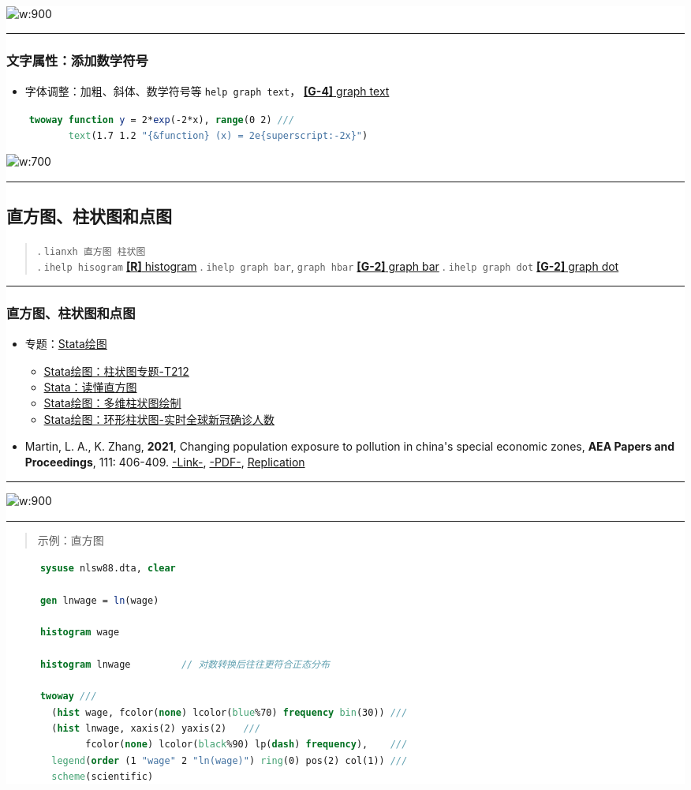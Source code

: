 ![w:900](https://fig-lianxh.oss-cn-shenzhen.aliyuncs.com/gr_addline_01.png)

--- - --

### 文字属性：添加数学符号
- 字体调整：加粗、斜体、数学符号等 `help graph text`， [**[G-4]** graph text](https://www.stata.com/manuals/g-4text.pdf) 
  
```stata
    twoway function y = 2*exp(-2*x), range(0 2) ///
           text(1.7 1.2 "{&function} (x) = 2e{superscript:-2x}") 
```



![w:700](https://fig-lianxh.oss-cn-shenzhen.aliyuncs.com/gr_function_text.png)

--- - --


## 直方图、柱状图和点图

> . `lianxh 直方图 柱状图`     
> . `ihelp hisogram` [**[R]** histogram](https://www.stata.com/manuals/rhistogram.pdf) 
> . `ihelp graph bar`, `graph hbar`  [**[G-2]** graph bar](https://www.stata.com/manuals/g-2graphbar.pdf) 
> . `ihelp graph dot`  [**[G-2]** graph dot](https://www.stata.com/manuals/g-2graphdot.pdf) 

--- - --


### 直方图、柱状图和点图

- 专题：[Stata绘图](https://www.lianxh.cn/blogs/24.html)
  - [Stata绘图：柱状图专题-T212](https://www.lianxh.cn/news/df9729c5de34d.html)
  - [Stata：读懂直方图](https://www.lianxh.cn/news/cf563fbedc5db.html)
  - [Stata绘图：多维柱状图绘制](https://www.lianxh.cn/news/01fab25337d76.html)
  - [Stata绘图：环形柱状图-实时全球新冠确诊人数](https://www.lianxh.cn/news/b33c479a0a6de.html)
  
- Martin, L. A., K. Zhang, **2021**, Changing population exposure to pollution in china's special economic zones, **AEA Papers and Proceedings**, 111: 406-409. [-Link-](https://doi.org/10.1257/pandp.20211074), [-PDF-](https://www.ens.psl.eu/sites/default/files/eco-article6.pdf), [Replication](https://www.openicpsr.org/openicpsr/project/139441/version/V1/view)


--- - --

![w:900](https://fig-lianxh.oss-cn-shenzhen.aliyuncs.com/gr_Hist_wage_lnw.png)

--- - --


> 示例：直方图

```stata
      sysuse nlsw88.dta, clear

      gen lnwage = ln(wage)
      
      histogram wage
      
      histogram lnwage         // 对数转换后往往更符合正态分布
        
      twoway ///
        (hist wage, fcolor(none) lcolor(blue%70) frequency bin(30)) ///
        (hist lnwage, xaxis(2) yaxis(2)   ///
              fcolor(none) lcolor(black%90) lp(dash) frequency),    ///
        legend(order (1 "wage" 2 "ln(wage)") ring(0) pos(2) col(1)) ///
        scheme(scientific)

```